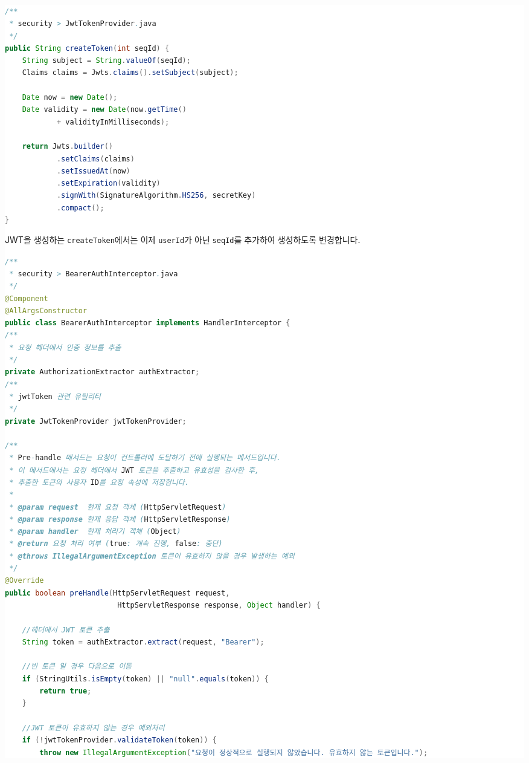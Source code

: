 ```java
/**
 * security > JwtTokenProvider.java
 */
public String createToken(int seqId) {
    String subject = String.valueOf(seqId);
    Claims claims = Jwts.claims().setSubject(subject);

    Date now = new Date();
    Date validity = new Date(now.getTime()
            + validityInMilliseconds);

    return Jwts.builder()
            .setClaims(claims)
            .setIssuedAt(now)
            .setExpiration(validity)
            .signWith(SignatureAlgorithm.HS256, secretKey)
            .compact();
}
```
JWT을 생성하는 `createToken`에서는 이제 `userId`가 아닌 `seqId`를 추가하여 생성하도록 변경합니다.


```java
/**
 * security > BearerAuthInterceptor.java
 */
@Component
@AllArgsConstructor
public class BearerAuthInterceptor implements HandlerInterceptor {
/**
 * 요청 헤더에서 인증 정보를 추출
 */
private AuthorizationExtractor authExtractor;
/**
 * jwtToken 관련 유틸리티
 */
private JwtTokenProvider jwtTokenProvider;

/**
 * Pre-handle 메서드는 요청이 컨트롤러에 도달하기 전에 실행되는 메서드입니다.
 * 이 메서드에서는 요청 헤더에서 JWT 토큰을 추출하고 유효성을 검사한 후,
 * 추출한 토큰의 사용자 ID를 요청 속성에 저장합니다.
 *
 * @param request  현재 요청 객체 (HttpServletRequest)
 * @param response 현재 응답 객체 (HttpServletResponse)
 * @param handler  현재 처리기 객체 (Object)
 * @return 요청 처리 여부 (true: 계속 진행, false: 중단)
 * @throws IllegalArgumentException 토큰이 유효하지 않을 경우 발생하는 예외
 */
@Override
public boolean preHandle(HttpServletRequest request,
                          HttpServletResponse response, Object handler) {

    //헤더에서 JWT 토큰 추출
    String token = authExtractor.extract(request, "Bearer");

    //빈 토큰 일 경우 다음으로 이동
    if (StringUtils.isEmpty(token) || "null".equals(token)) {
        return true;
    }

    //JWT 토큰이 유효하지 않는 경우 예외처리
    if (!jwtTokenProvider.validateToken(token)) {
        throw new IllegalArgumentException("요청이 정상적으로 실행되지 않았습니다. 유효하지 않는 토큰입니다.");
```